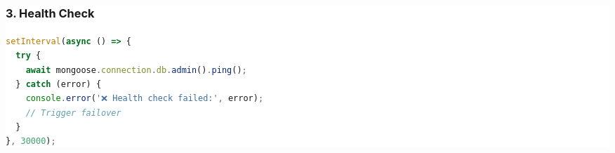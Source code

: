 ### 3. Health Check
```javascript
setInterval(async () => {
  try {
    await mongoose.connection.db.admin().ping();
  } catch (error) {
    console.error('❌ Health check failed:', error);
    // Trigger failover
  }
}, 30000);
```
